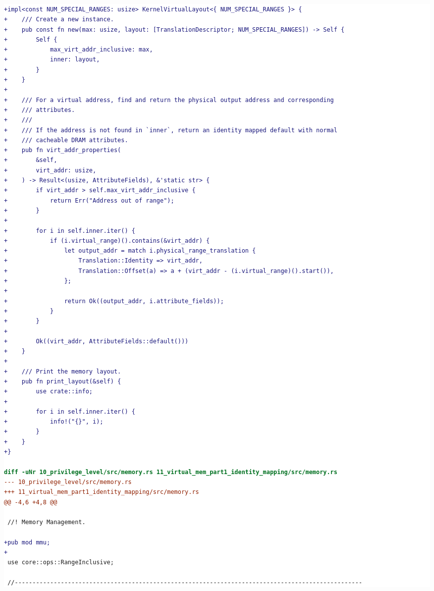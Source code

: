 ```diff
+impl<const NUM_SPECIAL_RANGES: usize> KernelVirtualLayout<{ NUM_SPECIAL_RANGES }> {
+    /// Create a new instance.
+    pub const fn new(max: usize, layout: [TranslationDescriptor; NUM_SPECIAL_RANGES]) -> Self {
+        Self {
+            max_virt_addr_inclusive: max,
+            inner: layout,
+        }
+    }
+
+    /// For a virtual address, find and return the physical output address and corresponding
+    /// attributes.
+    ///
+    /// If the address is not found in `inner`, return an identity mapped default with normal
+    /// cacheable DRAM attributes.
+    pub fn virt_addr_properties(
+        &self,
+        virt_addr: usize,
+    ) -> Result<(usize, AttributeFields), &'static str> {
+        if virt_addr > self.max_virt_addr_inclusive {
+            return Err("Address out of range");
+        }
+
+        for i in self.inner.iter() {
+            if (i.virtual_range)().contains(&virt_addr) {
+                let output_addr = match i.physical_range_translation {
+                    Translation::Identity => virt_addr,
+                    Translation::Offset(a) => a + (virt_addr - (i.virtual_range)().start()),
+                };
+
+                return Ok((output_addr, i.attribute_fields));
+            }
+        }
+
+        Ok((virt_addr, AttributeFields::default()))
+    }
+
+    /// Print the memory layout.
+    pub fn print_layout(&self) {
+        use crate::info;
+
+        for i in self.inner.iter() {
+            info!("{}", i);
+        }
+    }
+}

diff -uNr 10_privilege_level/src/memory.rs 11_virtual_mem_part1_identity_mapping/src/memory.rs
--- 10_privilege_level/src/memory.rs
+++ 11_virtual_mem_part1_identity_mapping/src/memory.rs
@@ -4,6 +4,8 @@

 //! Memory Management.

+pub mod mmu;
+
 use core::ops::RangeInclusive;

 //--------------------------------------------------------------------------------------------------

```


[ARM Cortex-A Series Programmer's Guide for ARMv8-A]: http://infocenter.arm.com/help/topic/com.arm.doc.den0024a/DEN0024A_v8_architecture_PG.pdf
[MAIR_EL1]: http://infocenter.arm.com/help/index.jsp?topic=/com.arm.doc.ddi0500d/CIHDHJBB.html
[Translation Table Base Register 0 - EL1]: https://docs.rs/crate/cortex-a/2.4.0/source/src/regs/ttbr0_el1.rs
[Translation Control Register - EL1]: https://docs.rs/crate/cortex-a/2.4.0/source/src/regs/tcr_el1.rs
[System Control Register - EL1]: https://docs.rs/crate/cortex-a/2.4.0/source/src/regs/sctlr_el1.rs
[1]: https://blog.rust-lang.org/2015/05/11/traits.html
[2]: https://ruudvanasseldonk.com/2016/11/30/zero-cost-abstractions
[cortex-a]: https://crates.io/crates/cortex-a